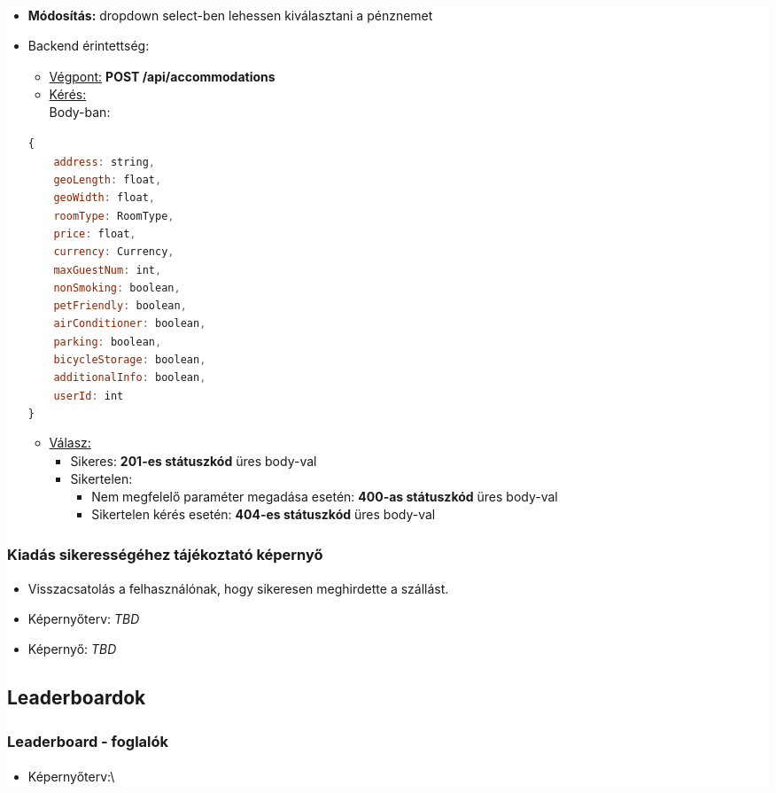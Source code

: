 - **Módosítás:** dropdown select-ben lehessen kiválasztani a pénznemet

- Backend érintettség:
    - <u>Végpont:</u> **POST /api/accommodations**
    - <u>Kérés:</u>\
    Body-ban:
    ```javascript
    {
        address: string,
        geoLength: float,
        geoWidth: float,
        roomType: RoomType,
        price: float,
        currency: Currency,
        maxGuestNum: int,
        nonSmoking: boolean,
        petFriendly: boolean,
        airConditioner: boolean,
        parking: boolean,
        bicycleStorage: boolean,
        additionalInfo: boolean,
        userId: int
    }
    ```
    - <u>Válasz:</u>
        - Sikeres: **201-es státuszkód** üres body-val
        - Sikertelen:
            - Nem megfelelő paraméter megadása esetén: **400-as státuszkód** üres body-val
            - Sikertelen kérés esetén: **404-es státuszkód** üres body-val

### Kiadás sikerességéhez tájékoztató képernyő

- Visszacsatolás a felhasználónak, hogy sikeresen meghirdette a szállást.

- Képernyőterv: *TBD*

- Képernyő: *TBD*

## Leaderboardok

### Leaderboard - foglalók

- Képernyőterv:\
